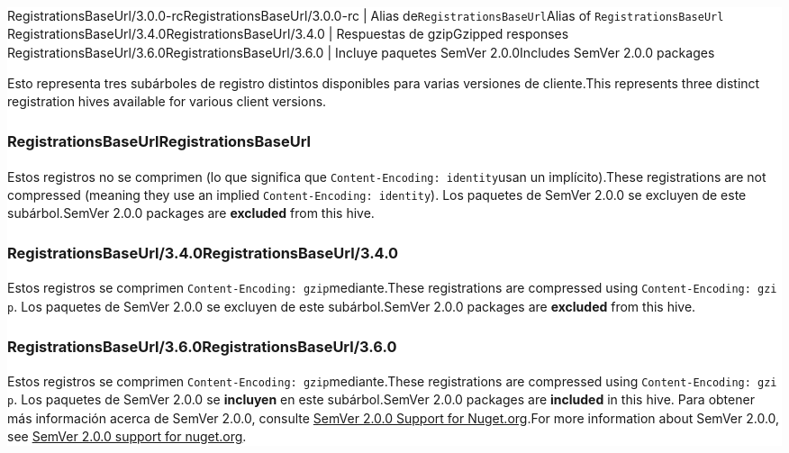 <span data-ttu-id="3b32d-117">RegistrationsBaseUrl/3.0.0-rc</span><span class="sxs-lookup"><span data-stu-id="3b32d-117">RegistrationsBaseUrl/3.0.0-rc</span></span>   | <span data-ttu-id="3b32d-118">Alias de`RegistrationsBaseUrl`</span><span class="sxs-lookup"><span data-stu-id="3b32d-118">Alias of `RegistrationsBaseUrl`</span></span>
<span data-ttu-id="3b32d-119">RegistrationsBaseUrl/3.4.0</span><span class="sxs-lookup"><span data-stu-id="3b32d-119">RegistrationsBaseUrl/3.4.0</span></span>      | <span data-ttu-id="3b32d-120">Respuestas de gzip</span><span class="sxs-lookup"><span data-stu-id="3b32d-120">Gzipped responses</span></span>
<span data-ttu-id="3b32d-121">RegistrationsBaseUrl/3.6.0</span><span class="sxs-lookup"><span data-stu-id="3b32d-121">RegistrationsBaseUrl/3.6.0</span></span>      | <span data-ttu-id="3b32d-122">Incluye paquetes SemVer 2.0.0</span><span class="sxs-lookup"><span data-stu-id="3b32d-122">Includes SemVer 2.0.0 packages</span></span>

<span data-ttu-id="3b32d-123">Esto representa tres subárboles de registro distintos disponibles para varias versiones de cliente.</span><span class="sxs-lookup"><span data-stu-id="3b32d-123">This represents three distinct registration hives available for various client versions.</span></span>

### <a name="registrationsbaseurl"></a><span data-ttu-id="3b32d-124">RegistrationsBaseUrl</span><span class="sxs-lookup"><span data-stu-id="3b32d-124">RegistrationsBaseUrl</span></span>

<span data-ttu-id="3b32d-125">Estos registros no se comprimen (lo que significa que `Content-Encoding: identity`usan un implícito).</span><span class="sxs-lookup"><span data-stu-id="3b32d-125">These registrations are not compressed (meaning they use an implied `Content-Encoding: identity`).</span></span> <span data-ttu-id="3b32d-126">Los paquetes de SemVer 2.0.0 se excluyen de este subárbol.</span><span class="sxs-lookup"><span data-stu-id="3b32d-126">SemVer 2.0.0 packages are **excluded** from this hive.</span></span>

### <a name="registrationsbaseurl340"></a><span data-ttu-id="3b32d-127">RegistrationsBaseUrl/3.4.0</span><span class="sxs-lookup"><span data-stu-id="3b32d-127">RegistrationsBaseUrl/3.4.0</span></span>

<span data-ttu-id="3b32d-128">Estos registros se comprimen `Content-Encoding: gzip`mediante.</span><span class="sxs-lookup"><span data-stu-id="3b32d-128">These registrations are compressed using `Content-Encoding: gzip`.</span></span> <span data-ttu-id="3b32d-129">Los paquetes de SemVer 2.0.0 se excluyen de este subárbol.</span><span class="sxs-lookup"><span data-stu-id="3b32d-129">SemVer 2.0.0 packages are **excluded** from this hive.</span></span>

### <a name="registrationsbaseurl360"></a><span data-ttu-id="3b32d-130">RegistrationsBaseUrl/3.6.0</span><span class="sxs-lookup"><span data-stu-id="3b32d-130">RegistrationsBaseUrl/3.6.0</span></span>

<span data-ttu-id="3b32d-131">Estos registros se comprimen `Content-Encoding: gzip`mediante.</span><span class="sxs-lookup"><span data-stu-id="3b32d-131">These registrations are compressed using `Content-Encoding: gzip`.</span></span> <span data-ttu-id="3b32d-132">Los paquetes de SemVer 2.0.0 se **incluyen** en este subárbol.</span><span class="sxs-lookup"><span data-stu-id="3b32d-132">SemVer 2.0.0 packages are **included** in this hive.</span></span>
<span data-ttu-id="3b32d-133">Para obtener más información acerca de SemVer 2.0.0, consulte [SemVer 2.0.0 Support for Nuget.org](https://github.com/NuGet/Home/wiki/SemVer2-support-for-nuget.org-%28server-side%29).</span><span class="sxs-lookup"><span data-stu-id="3b32d-133">For more information about SemVer 2.0.0, see [SemVer 2.0.0 support for nuget.org](https://github.com/NuGet/Home/wiki/SemVer2-support-for-nuget.org-%28server-side%29).</span></span>
